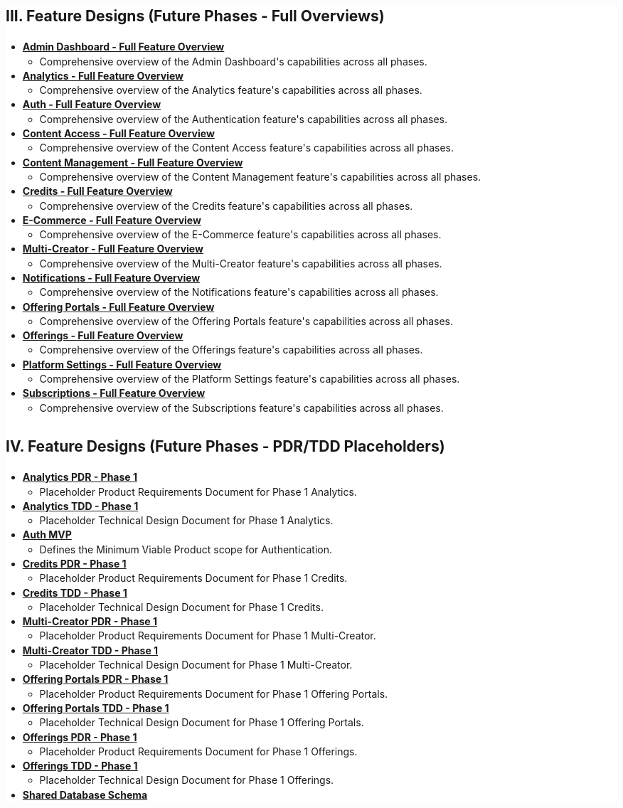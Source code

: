 ## III. Feature Designs (Future Phases - Full Overviews)

- **[Admin Dashboard - Full Feature Overview](design/features/admin-dashboard/full-feature-overview.md)**
  - Comprehensive overview of the Admin Dashboard's capabilities across all phases.
- **[Analytics - Full Feature Overview](design/features/analytics/full-feature-overview.md)**
  - Comprehensive overview of the Analytics feature's capabilities across all phases.
- **[Auth - Full Feature Overview](design/features/auth/full-feature-overview.md)**
  - Comprehensive overview of the Authentication feature's capabilities across all phases.
- **[Content Access - Full Feature Overview](design/features/content-access/full-feature-overview.md)**
  - Comprehensive overview of the Content Access feature's capabilities across all phases.
- **[Content Management - Full Feature Overview](design/features/content-management/full-feature-overview.md)**
  - Comprehensive overview of the Content Management feature's capabilities across all phases.
- **[Credits - Full Feature Overview](design/features/credits/full-feature-overview.md)**
  - Comprehensive overview of the Credits feature's capabilities across all phases.
- **[E-Commerce - Full Feature Overview](design/features/e-commerce/full-feature-overview.md)**
  - Comprehensive overview of the E-Commerce feature's capabilities across all phases.
- **[Multi-Creator - Full Feature Overview](design/features/multi-creator/full-feature-overview.md)**
  - Comprehensive overview of the Multi-Creator feature's capabilities across all phases.
- **[Notifications - Full Feature Overview](design/features/notifications/full-feature-overview.md)**
  - Comprehensive overview of the Notifications feature's capabilities across all phases.
- **[Offering Portals - Full Feature Overview](design/features/offering-portals/full-feature-overview.md)**
  - Comprehensive overview of the Offering Portals feature's capabilities across all phases.
- **[Offerings - Full Feature Overview](design/features/offerings/full-feature-overview.md)**
  - Comprehensive overview of the Offerings feature's capabilities across all phases.
- **[Platform Settings - Full Feature Overview](design/features/platform-settings/full-feature-overview.md)**
  - Comprehensive overview of the Platform Settings feature's capabilities across all phases.
- **[Subscriptions - Full Feature Overview](design/features/subscriptions/full-feature-overview.md)**
  - Comprehensive overview of the Subscriptions feature's capabilities across all phases.

## IV. Feature Designs (Future Phases - PDR/TDD Placeholders)

- **[Analytics PDR - Phase 1](design/features/analytics/pdr-phase-1.md)**
  - Placeholder Product Requirements Document for Phase 1 Analytics.
- **[Analytics TDD - Phase 1](design/features/analytics/ttd-dphase-1.md)**
  - Placeholder Technical Design Document for Phase 1 Analytics.
- **[Auth MVP](design/features/auth/mvp.md)**
  - Defines the Minimum Viable Product scope for Authentication.
- **[Credits PDR - Phase 1](design/features/credits/pdr-phase-1.md)**
  - Placeholder Product Requirements Document for Phase 1 Credits.
- **[Credits TDD - Phase 1](design/features/credits/ttd-dphase-1.md)**
  - Placeholder Technical Design Document for Phase 1 Credits.
- **[Multi-Creator PDR - Phase 1](design/features/multi-creator/pdr-phase-1.md)**
  - Placeholder Product Requirements Document for Phase 1 Multi-Creator.
- **[Multi-Creator TDD - Phase 1](design/features/multi-creator/ttd-dphase-1.md)**
  - Placeholder Technical Design Document for Phase 1 Multi-Creator.
- **[Offering Portals PDR - Phase 1](design/features/offering-portals/pdr-phase-1.md)**
  - Placeholder Product Requirements Document for Phase 1 Offering Portals.
- **[Offering Portals TDD - Phase 1](design/features/offering-portals/ttd-dphase-1.md)**
  - Placeholder Technical Design Document for Phase 1 Offering Portals.
- **[Offerings PDR - Phase 1](design/features/offerings/pdr-phase-1.md)**
  - Placeholder Product Requirements Document for Phase 1 Offerings.
- **[Offerings TDD - Phase 1](design/features/offerings/ttd-dphase-1.md)**
  - Placeholder Technical Design Document for Phase 1 Offerings.
- **[Shared Database Schema](design/features/shared/database-schema.md)**